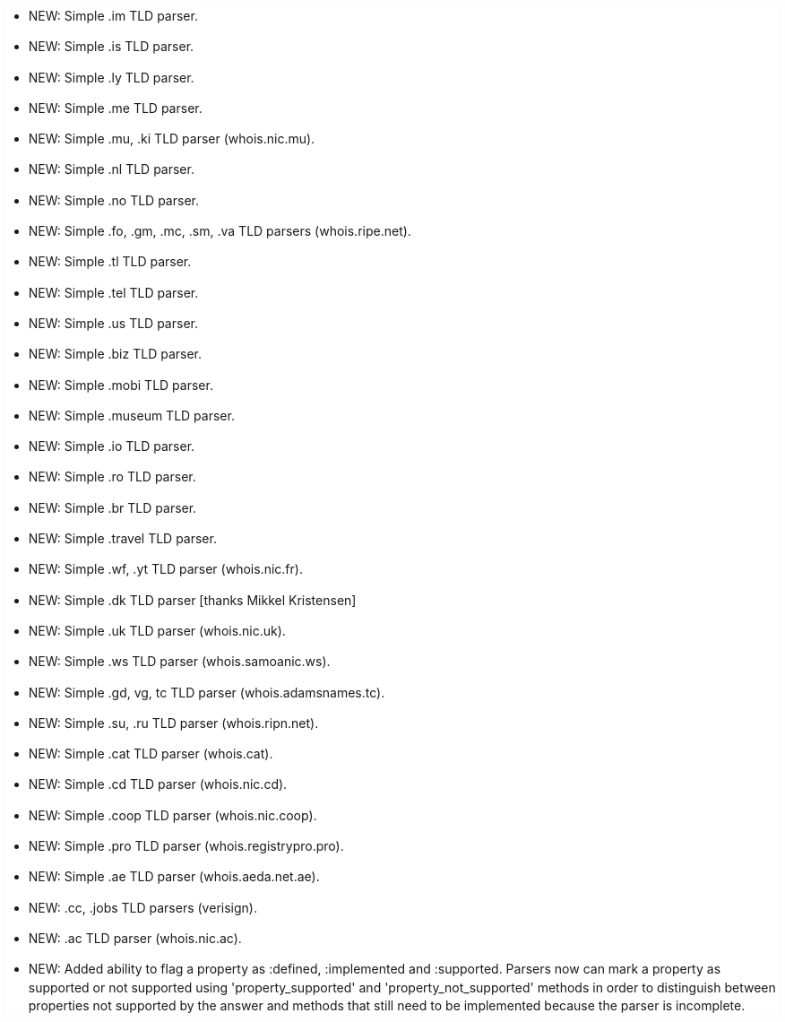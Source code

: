 - NEW: Simple .im TLD parser.

- NEW: Simple .is TLD parser.

- NEW: Simple .ly TLD parser.

- NEW: Simple .me TLD parser.

- NEW: Simple .mu, .ki TLD parser (whois.nic.mu).

- NEW: Simple .nl TLD parser.

- NEW: Simple .no TLD parser.

- NEW: Simple .fo, .gm, .mc, .sm, .va TLD parsers (whois.ripe.net).

- NEW: Simple .tl TLD parser.

- NEW: Simple .tel TLD parser.

- NEW: Simple .us TLD parser.

- NEW: Simple .biz TLD parser.

- NEW: Simple .mobi TLD parser.

- NEW: Simple .museum TLD parser.

- NEW: Simple .io TLD parser.

- NEW: Simple .ro TLD parser.

- NEW: Simple .br TLD parser.

- NEW: Simple .travel TLD parser.

- NEW: Simple .wf, .yt TLD parser (whois.nic.fr).

- NEW: Simple .dk TLD parser [thanks Mikkel Kristensen]

- NEW: Simple .uk TLD parser (whois.nic.uk).

- NEW: Simple .ws TLD parser (whois.samoanic.ws).

- NEW: Simple .gd, vg, tc TLD parser (whois.adamsnames.tc).

- NEW: Simple .su, .ru TLD parser (whois.ripn.net).

- NEW: Simple .cat TLD parser (whois.cat).

- NEW: Simple .cd TLD parser (whois.nic.cd).

- NEW: Simple .coop TLD parser (whois.nic.coop).

- NEW: Simple .pro TLD parser (whois.registrypro.pro).

- NEW: Simple .ae TLD parser (whois.aeda.net.ae).

- NEW: .cc, .jobs TLD parsers (verisign).

- NEW: .ac TLD parser (whois.nic.ac).

- NEW: Added ability to flag a property as :defined, :implemented and :supported.
  Parsers now can mark a property as supported or not supported using
  'property_supported' and 'property_not_supported' methods
  in order to distinguish between properties not supported by the answer
  and methods that still need to be implemented because the parser is incomplete.
